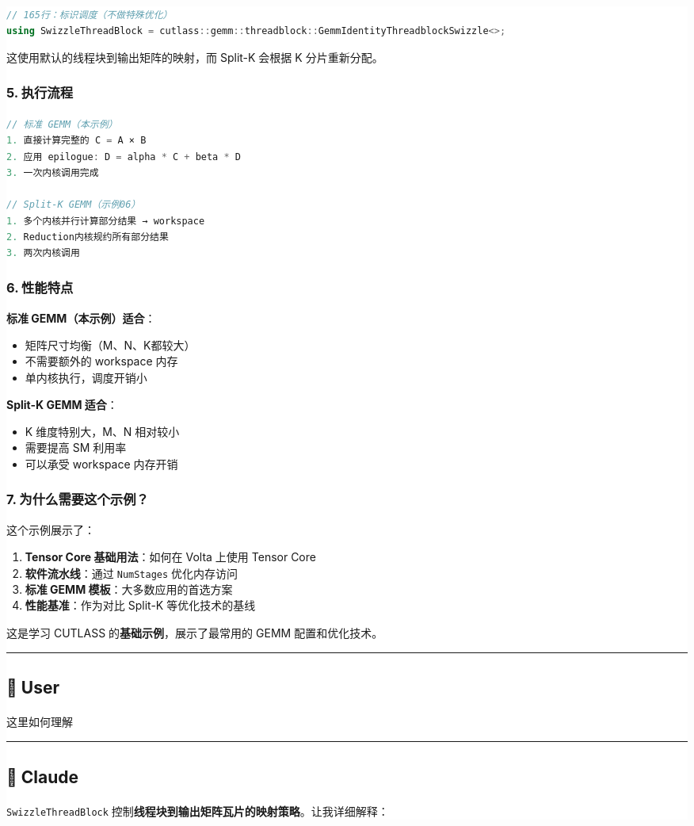 ```cpp
// 165行：标识调度（不做特殊优化）
using SwizzleThreadBlock = cutlass::gemm::threadblock::GemmIdentityThreadblockSwizzle<>;
```

这使用默认的线程块到输出矩阵的映射，而 Split-K 会根据 K 分片重新分配。

### 5. **执行流程**

```cpp
// 标准 GEMM（本示例）
1. 直接计算完整的 C = A × B
2. 应用 epilogue: D = alpha * C + beta * D
3. 一次内核调用完成

// Split-K GEMM（示例06）
1. 多个内核并行计算部分结果 → workspace
2. Reduction内核规约所有部分结果
3. 两次内核调用
```

### 6. **性能特点**

**标准 GEMM（本示例）适合**：
- 矩阵尺寸均衡（M、N、K都较大）
- 不需要额外的 workspace 内存
- 单内核执行，调度开销小

**Split-K GEMM 适合**：
- K 维度特别大，M、N 相对较小
- 需要提高 SM 利用率
- 可以承受 workspace 内存开销

### 7. **为什么需要这个示例？**

这个示例展示了：
1. **Tensor Core 基础用法**：如何在 Volta 上使用 Tensor Core
2. **软件流水线**：通过 `NumStages` 优化内存访问
3. **标准 GEMM 模板**：大多数应用的首选方案
4. **性能基准**：作为对比 Split-K 等优化技术的基线

这是学习 CUTLASS 的**基础示例**，展示了最常用的 GEMM 配置和优化技术。

---

## 👤 User

这里如何理解

---

## 🤖 Claude

`SwizzleThreadBlock` 控制**线程块到输出矩阵瓦片的映射策略**。让我详细解释：
